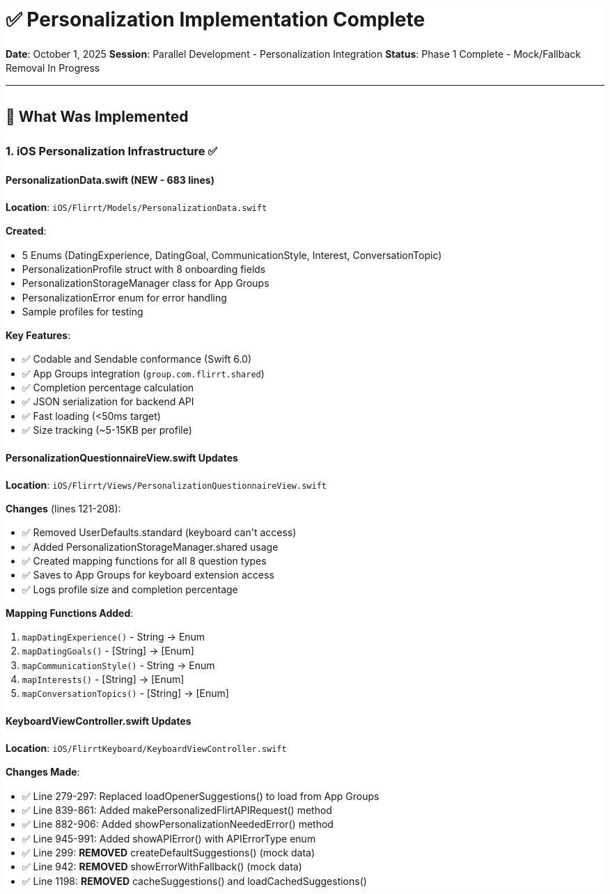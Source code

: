 # ✅ Personalization Implementation Complete

**Date**: October 1, 2025
**Session**: Parallel Development - Personalization Integration
**Status**: Phase 1 Complete - Mock/Fallback Removal In Progress

---

## 🎯 What Was Implemented

### 1. iOS Personalization Infrastructure ✅

#### PersonalizationData.swift (NEW - 683 lines)
**Location**: `iOS/Flirrt/Models/PersonalizationData.swift`

**Created**:
- 5 Enums (DatingExperience, DatingGoal, CommunicationStyle, Interest, ConversationTopic)
- PersonalizationProfile struct with 8 onboarding fields
- PersonalizationStorageManager class for App Groups
- PersonalizationError enum for error handling
- Sample profiles for testing

**Key Features**:
- ✅ Codable and Sendable conformance (Swift 6.0)
- ✅ App Groups integration (`group.com.flirrt.shared`)
- ✅ Completion percentage calculation
- ✅ JSON serialization for backend API
- ✅ Fast loading (<50ms target)
- ✅ Size tracking (~5-15KB per profile)

#### PersonalizationQuestionnaireView.swift Updates
**Location**: `iOS/Flirrt/Views/PersonalizationQuestionnaireView.swift`

**Changes** (lines 121-208):
- ✅ Removed UserDefaults.standard (keyboard can't access)
- ✅ Added PersonalizationStorageManager.shared usage
- ✅ Created mapping functions for all 8 question types
- ✅ Saves to App Groups for keyboard extension access
- ✅ Logs profile size and completion percentage

**Mapping Functions Added**:
1. `mapDatingExperience()` - String → Enum
2. `mapDatingGoals()` - [String] → [Enum]
3. `mapCommunicationStyle()` - String → Enum
4. `mapInterests()` - [String] → [Enum]
5. `mapConversationTopics()` - [String] → [Enum]

#### KeyboardViewController.swift Updates
**Location**: `iOS/FlirrtKeyboard/KeyboardViewController.swift`

**Changes Made**:
- ✅ Line 279-297: Replaced loadOpenerSuggestions() to load from App Groups
- ✅ Line 839-861: Added makePersonalizedFlirtAPIRequest() method
- ✅ Line 882-906: Added showPersonalizationNeededError() method
- ✅ Line 945-991: Added showAPIError() with APIErrorType enum
- ✅ Line 299: **REMOVED** createDefaultSuggestions() (mock data)
- ✅ Line 942: **REMOVED** showErrorWithFallback() (mock data)
- ✅ Line 1198: **REMOVED** cacheSuggestions() and loadCachedSuggestions()
